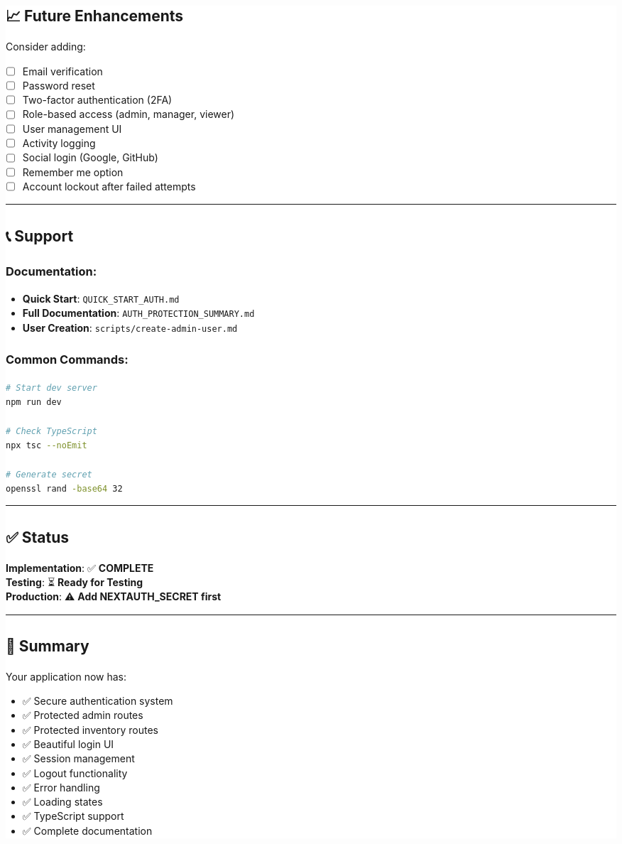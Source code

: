 
## 📈 Future Enhancements

Consider adding:
- [ ] Email verification
- [ ] Password reset
- [ ] Two-factor authentication (2FA)
- [ ] Role-based access (admin, manager, viewer)
- [ ] User management UI
- [ ] Activity logging
- [ ] Social login (Google, GitHub)
- [ ] Remember me option
- [ ] Account lockout after failed attempts

---

## 📞 Support

### Documentation:
- **Quick Start**: `QUICK_START_AUTH.md`
- **Full Documentation**: `AUTH_PROTECTION_SUMMARY.md`
- **User Creation**: `scripts/create-admin-user.md`

### Common Commands:
```bash
# Start dev server
npm run dev

# Check TypeScript
npx tsc --noEmit

# Generate secret
openssl rand -base64 32
```

---

## ✅ Status

**Implementation**: ✅ **COMPLETE**  
**Testing**: ⏳ **Ready for Testing**  
**Production**: ⚠️ **Add NEXTAUTH_SECRET first**

---

## 🎯 Summary

Your application now has:
- ✅ Secure authentication system
- ✅ Protected admin routes
- ✅ Protected inventory routes
- ✅ Beautiful login UI
- ✅ Session management
- ✅ Logout functionality
- ✅ Error handling
- ✅ Loading states
- ✅ TypeScript support
- ✅ Complete documentation
